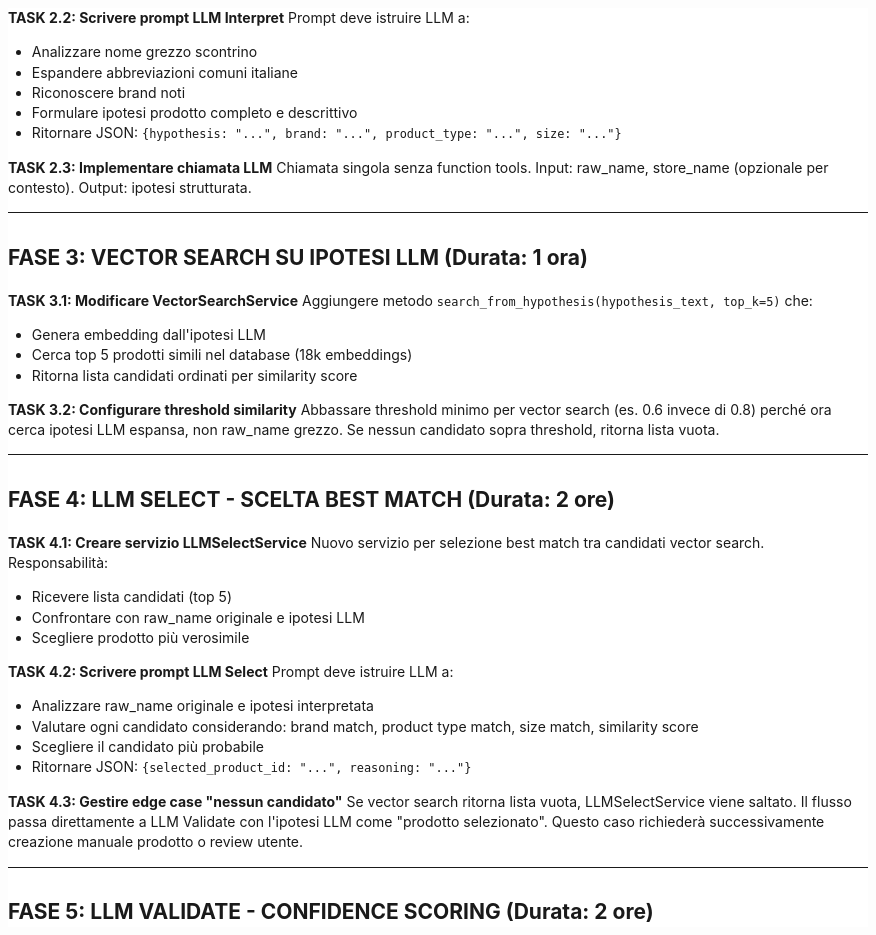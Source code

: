 **TASK 2.2: Scrivere prompt LLM Interpret**
Prompt deve istruire LLM a:
- Analizzare nome grezzo scontrino
- Espandere abbreviazioni comuni italiane
- Riconoscere brand noti
- Formulare ipotesi prodotto completo e descrittivo
- Ritornare JSON: `{hypothesis: "...", brand: "...", product_type: "...", size: "..."}`

**TASK 2.3: Implementare chiamata LLM**
Chiamata singola senza function tools. Input: raw_name, store_name (opzionale per contesto). Output: ipotesi strutturata.

---

## FASE 3: VECTOR SEARCH SU IPOTESI LLM (Durata: 1 ora)

**TASK 3.1: Modificare VectorSearchService**
Aggiungere metodo `search_from_hypothesis(hypothesis_text, top_k=5)` che:
- Genera embedding dall'ipotesi LLM
- Cerca top 5 prodotti simili nel database (18k embeddings)
- Ritorna lista candidati ordinati per similarity score

**TASK 3.2: Configurare threshold similarity**
Abbassare threshold minimo per vector search (es. 0.6 invece di 0.8) perché ora cerca ipotesi LLM espansa, non raw_name grezzo. Se nessun candidato sopra threshold, ritorna lista vuota.

---

## FASE 4: LLM SELECT - SCELTA BEST MATCH (Durata: 2 ore)

**TASK 4.1: Creare servizio LLMSelectService**
Nuovo servizio per selezione best match tra candidati vector search. Responsabilità:
- Ricevere lista candidati (top 5)
- Confrontare con raw_name originale e ipotesi LLM
- Scegliere prodotto più verosimile

**TASK 4.2: Scrivere prompt LLM Select**
Prompt deve istruire LLM a:
- Analizzare raw_name originale e ipotesi interpretata
- Valutare ogni candidato considerando: brand match, product type match, size match, similarity score
- Scegliere il candidato più probabile
- Ritornare JSON: `{selected_product_id: "...", reasoning: "..."}`

**TASK 4.3: Gestire edge case "nessun candidato"**
Se vector search ritorna lista vuota, LLMSelectService viene saltato. Il flusso passa direttamente a LLM Validate con l'ipotesi LLM come "prodotto selezionato". Questo caso richiederà successivamente creazione manuale prodotto o review utente.

---

## FASE 5: LLM VALIDATE - CONFIDENCE SCORING (Durata: 2 ore)
